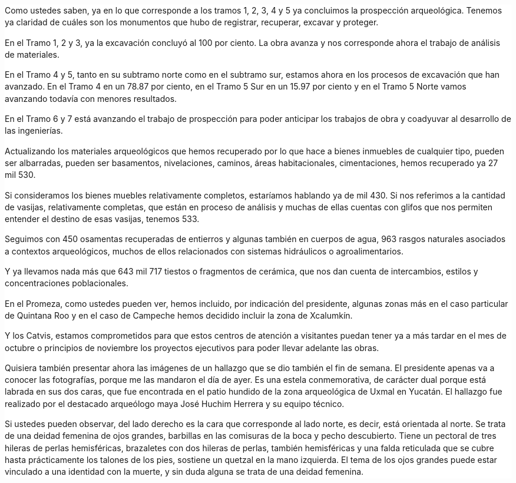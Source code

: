 Como ustedes saben, ya en lo que corresponde a los tramos 1, 2, 3, 4 y 5 ya
concluimos la prospección arqueológica. Tenemos ya claridad de cuáles son los
monumentos que hubo de registrar, recuperar, excavar y proteger.

En el Tramo 1, 2 y 3, ya la excavación concluyó al 100 por ciento. La obra
avanza y nos corresponde ahora el trabajo de análisis de materiales.

En el Tramo 4 y 5, tanto en su subtramo norte como en el subtramo sur, estamos
ahora en los procesos de excavación que han avanzado. En el Tramo 4 en un
78.87 por ciento, en el Tramo 5 Sur en un 15.97 por ciento y en el Tramo 5
Norte vamos avanzando todavía con menores resultados.

En el Tramo 6 y 7 está avanzando el trabajo de prospección para poder
anticipar los trabajos de obra y coadyuvar al desarrollo de las ingenierías.

Actualizando los materiales arqueológicos que hemos recuperado por lo que hace
a bienes inmuebles de cualquier tipo, pueden ser albarradas, pueden ser
basamentos, nivelaciones, caminos, áreas habitacionales, cimentaciones, hemos
recuperado ya 27 mil 530.

Si consideramos los bienes muebles relativamente completos, estaríamos
hablando ya de mil 430. Si nos referimos a la cantidad de vasijas,
relativamente completas, que están en proceso de análisis y muchas de ellas
cuentas con glifos que nos permiten entender el destino de esas vasijas,
tenemos 533.

Seguimos con 450 osamentas recuperadas de entierros y algunas también en
cuerpos de agua, 963 rasgos naturales asociados a contextos arqueológicos,
muchos de ellos relacionados con sistemas hidráulicos o agroalimentarios.

Y ya llevamos nada más que 643 mil 717 tiestos o fragmentos de cerámica, que
nos dan cuenta de intercambios, estilos y concentraciones poblacionales.

En el Promeza, como ustedes pueden ver, hemos incluido, por indicación del
presidente, algunas zonas más en el caso particular de Quintana Roo y en el
caso de Campeche hemos decidido incluir la zona de Xcalumkín.

Y los Catvis, estamos comprometidos para que estos centros de atención a
visitantes puedan tener ya a más tardar en el mes de octubre o principios de
noviembre los proyectos ejecutivos para poder llevar adelante las obras.

Quisiera también presentar ahora las imágenes de un hallazgo que se dio
también el fin de semana. El presidente apenas va a conocer las fotografías,
porque me las mandaron el día de ayer. Es una estela conmemorativa, de
carácter dual porque está labrada en sus dos caras, que fue encontrada en el
patio hundido de la zona arqueológica de Uxmal en Yucatán. El hallazgo fue
realizado por el destacado arqueólogo maya José Huchim Herrera y su equipo
técnico.

Si ustedes pueden observar, del lado derecho es la cara que corresponde al
lado norte, es decir, está orientada al norte. Se trata de una deidad femenina
de ojos grandes, barbillas en las comisuras de la boca y pecho descubierto.
Tiene un pectoral de tres hileras de perlas hemisféricas, brazaletes con dos
hileras de perlas, también hemisféricas y una falda reticulada que se cubre
hasta prácticamente los talones de los pies, sostiene un quetzal en la mano
izquierda. El tema de los ojos grandes puede estar vinculado a una identidad
con la muerte, y sin duda alguna se trata de una deidad femenina.
